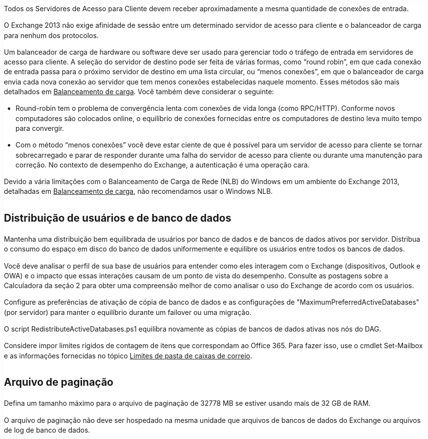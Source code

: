 Todos os Servidores de Acesso para Cliente devem receber aproximadamente a mesma quantidade de conexões de entrada.

O Exchange 2013 não exige afinidade de sessão entre um determinado servidor de acesso para cliente e o balanceador de carga para nenhum dos protocolos.

Um balanceador de carga de hardware ou software deve ser usado para gerenciar todo o tráfego de entrada em servidores de acesso para cliente. A seleção do servidor de destino pode ser feita de várias formas, como “round robin”, em que cada conexão de entrada passa para o próximo servidor de destino em uma lista circular, ou “menos conexões”, em que o balanceador de carga envia cada nova conexão ao servidor que tem menos conexões estabelecidas naquele momento. Esses métodos são mais detalhados em [Balanceamento de carga](load-balancing-exchange-2013-help.md). Você também deve considerar o seguinte:

  - Round-robin tem o problema de convergência lenta com conexões de vida longa (como RPC/HTTP). Conforme novos computadores são colocados online, o equilíbrio de conexões fornecidas entre os computadores de destino leva muito tempo para convergir.

  - Com o método “menos conexões” você deve estar ciente de que é possível para um servidor de acesso para cliente se tornar sobrecarregado e parar de responder durante uma falha do servidor de acesso para cliente ou durante uma manutenção para correção. No contexto de desempenho do Exchange, a autenticação é uma operação cara.

Devido a vária limitações com o Balanceamento de Carga de Rede (NLB) do Windows em um ambiente do Exchange 2013, detalhadas em [Balanceamento de carga](load-balancing-exchange-2013-help.md), não recomendamos usar o Windows NLB.

## Distribuição de usuários e de banco de dados

Mantenha uma distribuição bem equilibrada de usuários por banco de dados e de bancos de dados ativos por servidor. Distribua o consumo do espaço em disco do banco de dados uniformemente e equilibre os usuários entre todos os bancos de dados.

Você deve analisar o perfil de sua base de usuários para entender como eles interagem com o Exchange (dispositivos, Outlook e OWA) e o impacto que essas interações causam de um ponto de vista do desempenho. Consulte as postagens sobre a Calculadora da seção 2 para obter uma compreensão melhor de como analisar o uso do Exchange de acordo com os usuários.

Configure as preferências de ativação de cópia de banco de dados e as configurações de "MaximumPreferredActiveDatabases" (por servidor) para manter o equilíbrio durante um failover ou uma migração.

O script RedistributeActiveDatabases.ps1 equilibra novamente as cópias de bancos de dados ativas nos nós do DAG.

Considere impor limites rígidos de contagem de itens que correspondam ao Office 365. Para fazer isso, use o cmdlet Set-Mailbox e as informações fornecidas no tópico [Limites de pasta de caixas de correio](http://go.microsoft.com/fwlink/p/?linkid=398779).

## Arquivo de paginação

Defina um tamanho máximo para o arquivo de paginação de 32778 MB se estiver usando mais de 32 GB de RAM.

O arquivo de paginação não deve ser hospedado na mesma unidade que arquivos de bancos de dados do Exchange ou arquivos de log de banco de dados.
